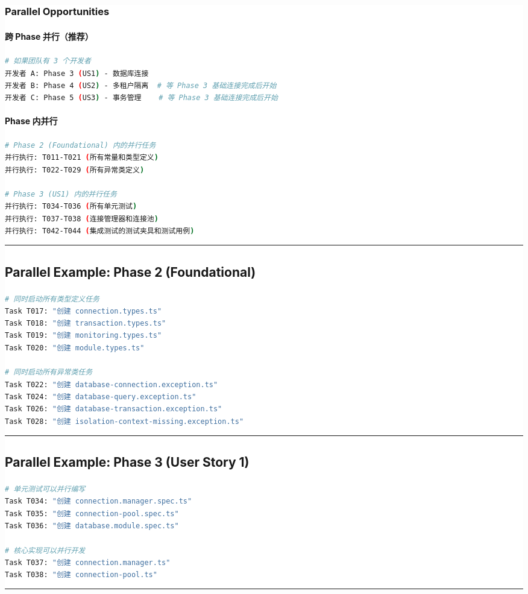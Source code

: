 ### Parallel Opportunities

#### 跨 Phase 并行（推荐）

```bash
# 如果团队有 3 个开发者
开发者 A: Phase 3 (US1) - 数据库连接
开发者 B: Phase 4 (US2) - 多租户隔离  # 等 Phase 3 基础连接完成后开始
开发者 C: Phase 5 (US3) - 事务管理    # 等 Phase 3 基础连接完成后开始
```

#### Phase 内并行

```bash
# Phase 2 (Foundational) 内的并行任务
并行执行: T011-T021 (所有常量和类型定义)
并行执行: T022-T029 (所有异常类定义)

# Phase 3 (US1) 内的并行任务
并行执行: T034-T036 (所有单元测试)
并行执行: T037-T038 (连接管理器和连接池)
并行执行: T042-T044 (集成测试的测试夹具和测试用例)
```

---

## Parallel Example: Phase 2 (Foundational)

```bash
# 同时启动所有类型定义任务
Task T017: "创建 connection.types.ts"
Task T018: "创建 transaction.types.ts"
Task T019: "创建 monitoring.types.ts"
Task T020: "创建 module.types.ts"

# 同时启动所有异常类任务
Task T022: "创建 database-connection.exception.ts"
Task T024: "创建 database-query.exception.ts"
Task T026: "创建 database-transaction.exception.ts"
Task T028: "创建 isolation-context-missing.exception.ts"
```

---

## Parallel Example: Phase 3 (User Story 1)

```bash
# 单元测试可以并行编写
Task T034: "创建 connection.manager.spec.ts"
Task T035: "创建 connection-pool.spec.ts"
Task T036: "创建 database.module.spec.ts"

# 核心实现可以并行开发
Task T037: "创建 connection.manager.ts"
Task T038: "创建 connection-pool.ts"
```

---